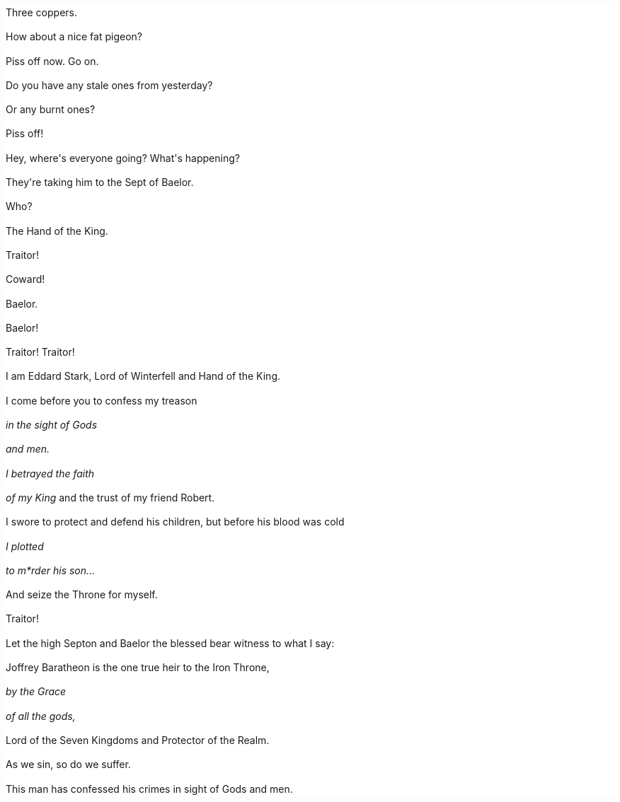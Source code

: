Three coppers.

How about a nice fat pigeon?

Piss off now. Go on.

Do you have any stale ones from yesterday?

Or any burnt ones?

Piss off!

Hey, where's everyone going? What's happening?

They're taking him to the Sept of Baelor.

Who?

The Hand of the King.

Traitor!

Coward!

Baelor.

Baelor!

Traitor! Traitor!

I am Eddard Stark, Lord of Winterfell and Hand of the King.

I come before you to confess my treason

_in the sight of Gods_

_and men._

_I betrayed the faith_

_of my King_ and the trust of my friend Robert.

I swore to protect and defend his children, but before his blood was cold

_I plotted_

_to m\*rder his son..._

And seize the Throne for myself.

Traitor!

Let the high Septon and Baelor the blessed bear witness to what I say:

Joffrey Baratheon is the one true heir to the Iron Throne,

_by the Grace_

_of all the gods,_

Lord of the Seven Kingdoms and Protector of the Realm.

As we sin, so do we suffer.

This man has confessed his crimes in sight of Gods and men.
